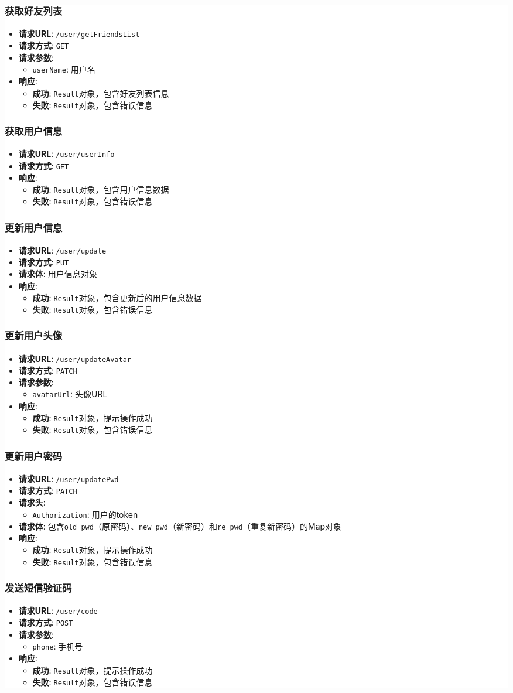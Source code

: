 ### 获取好友列表
- **请求URL**: `/user/getFriendsList`
- **请求方式**: `GET`
- **请求参数**:
  - `userName`: 用户名
- **响应**:
  - **成功**: `Result`对象，包含好友列表信息
  - **失败**: `Result`对象，包含错误信息

### 获取用户信息
- **请求URL**: `/user/userInfo`
- **请求方式**: `GET`
- **响应**:
  - **成功**: `Result`对象，包含用户信息数据
  - **失败**: `Result`对象，包含错误信息

### 更新用户信息
- **请求URL**: `/user/update`
- **请求方式**: `PUT`
- **请求体**: 用户信息对象
- **响应**:
  - **成功**: `Result`对象，包含更新后的用户信息数据
  - **失败**: `Result`对象，包含错误信息

### 更新用户头像
- **请求URL**: `/user/updateAvatar`
- **请求方式**: `PATCH`
- **请求参数**:
  - `avatarUrl`: 头像URL
- **响应**:
  - **成功**: `Result`对象，提示操作成功
  - **失败**: `Result`对象，包含错误信息

### 更新用户密码
- **请求URL**: `/user/updatePwd`
- **请求方式**: `PATCH`
- **请求头**:
  - `Authorization`: 用户的token
- **请求体**: 包含`old_pwd`（原密码）、`new_pwd`（新密码）和`re_pwd`（重复新密码）的Map对象
- **响应**:
  - **成功**: `Result`对象，提示操作成功
  - **失败**: `Result`对象，包含错误信息

### 发送短信验证码
- **请求URL**: `/user/code`
- **请求方式**: `POST`
- **请求参数**:
  - `phone`: 手机号
- **响应**:
  - **成功**: `Result`对象，提示操作成功
  - **失败**: `Result`对象，包含错误信息
